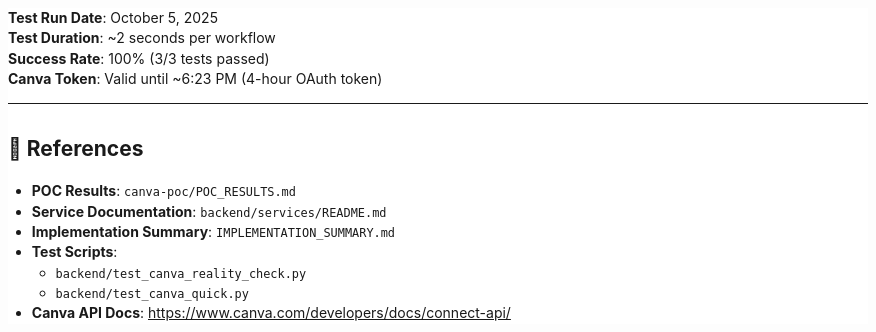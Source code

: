 **Test Run Date**: October 5, 2025  
**Test Duration**: ~2 seconds per workflow  
**Success Rate**: 100% (3/3 tests passed)  
**Canva Token**: Valid until ~6:23 PM (4-hour OAuth token)

---

## 📎 References

- **POC Results**: `canva-poc/POC_RESULTS.md`
- **Service Documentation**: `backend/services/README.md`
- **Implementation Summary**: `IMPLEMENTATION_SUMMARY.md`
- **Test Scripts**: 
  - `backend/test_canva_reality_check.py`
  - `backend/test_canva_quick.py`
- **Canva API Docs**: https://www.canva.com/developers/docs/connect-api/
